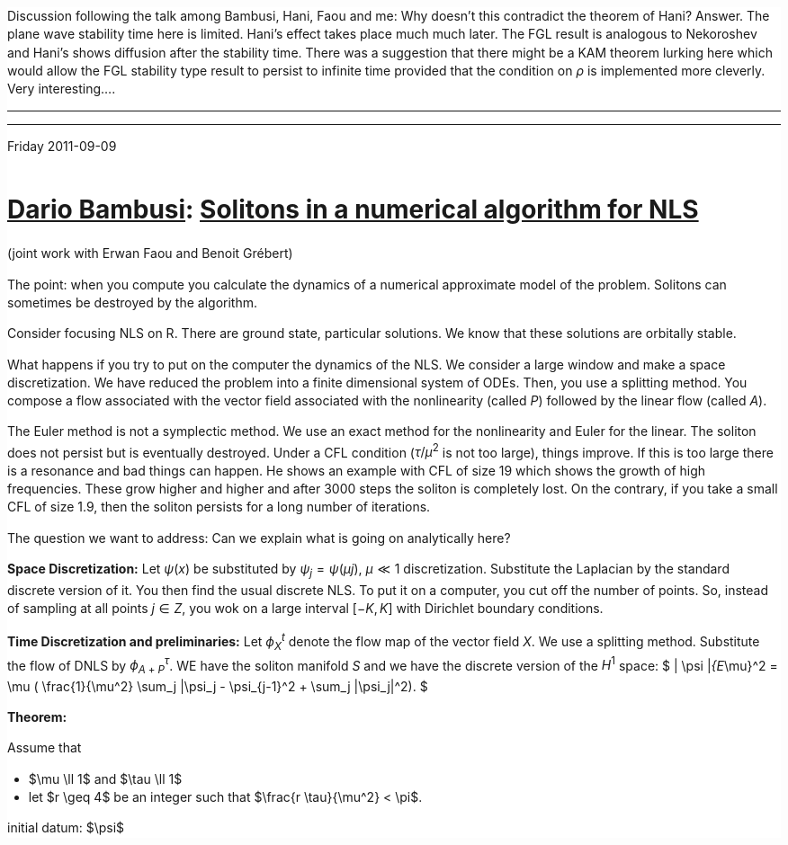 Discussion following the talk among Bambusi, Hani, Faou and me: Why doesn’t this contradict the theorem of Hani? Answer. The plane wave stability time here is limited. Hani’s effect takes place much much later. The FGL result is analogous to Nekoroshev and Hani’s shows diffusion after the stability time. There was a suggestion that there might be a KAM theorem lurking here which would allow the FGL stability type result to persist to infinite time provided that the condition on $\rho$ is implemented more cleverly. Very interesting….

<hr />



<hr />

Friday 2011-09-09
<h1 id="dariobambusihttp:www.mat.unimi.itusersbambusi:solitonsinanumericalalgorithmfornlshttp:www.math.sciences.univ-nantes.frhanddysitesfr.handdyfilesbambusiberder11.pdf"><a href="http://www.mat.unimi.it/users/bambusi/">Dario Bambusi</a>: <a href="http://www.math.sciences.univ-nantes.fr/handdy/sites/fr.handdy/files/bambusiberder11.pdf">Solitons in a numerical algorithm for NLS</a></h1>
(joint work with Erwan Faou and Benoit Grébert)

The point: when you compute you calculate the dynamics of a numerical approximate model of the problem. Solitons can sometimes be destroyed by the algorithm.

Consider focusing NLS on R. There are ground state, particular solutions. We know that these solutions are orbitally stable.

What happens if you try to put on the computer the dynamics of the NLS. We consider a large window and make a space discretization. We have reduced the problem into a finite dimensional system of ODEs. Then, you use a splitting method. You compose a flow associated with the vector field associated with the nonlinearity (called $P$) followed by the linear flow (called $A$).

The Euler method is not a symplectic method. We use an exact method for the nonlinearity and Euler for the linear. The soliton does not persist but is eventually destroyed. Under a CFL condition ($\tau/\mu^2$ is not too large), things improve. If this is too large there is a resonance and bad things can happen. He shows an example with CFL of size 19 which shows the growth of high frequencies. These grow higher and higher and after 3000 steps the soliton is completely lost. On the contrary, if you take a small CFL of size 1.9, then the soliton persists for a long number of iterations.

The question we want to address: Can we explain what is going on analytically here?

<strong>Space Discretization:</strong> Let $\psi (x)$ be substituted by $\psi_j = \psi (\mu j), ~ \mu \ll 1$ discretization. Substitute the Laplacian by the standard discrete version of it. You then find the usual discrete NLS. To put it on a computer, you cut off the number of points. So, instead of sampling at all points $j \in Z$, you wok on a large interval $[-K, K]$ with Dirichlet boundary conditions.

<strong>Time Discretization and preliminaries:</strong> Let $\phi^t_X$ denote the flow map of the vector field $X$. We use a splitting method. Substitute the flow of DNLS by $\phi^\tau_{A+P}$. WE have the soliton manifold $S$ and we have the discrete version of the $H^1$ space:
$ \| \psi \|<em>{E</em>\mu}^2 = \mu ( \frac{1}{\mu^2} \sum_j |\psi_j - \psi_{j-1}^2 + \sum_j |\psi_j|^2).
$

<strong>Theorem:</strong>

Assume that
<ul>
	<li>$\mu \ll 1$ and $\tau \ll 1$</li>
	<li>let $r \geq 4$ be an integer such that $\frac{r \tau}{\mu^2} &lt; \pi$.</li>
</ul>
initial datum: $\psi$
